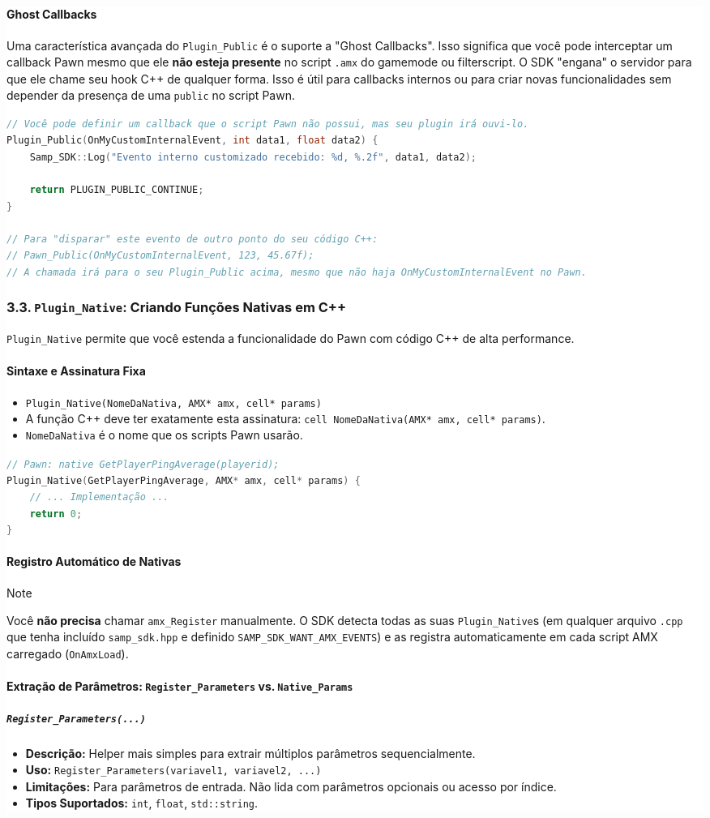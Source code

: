 #### Ghost Callbacks

Uma característica avançada do `Plugin_Public` é o suporte a "Ghost Callbacks". Isso significa que você pode interceptar um callback Pawn mesmo que ele **não esteja presente** no script `.amx` do gamemode ou filterscript. O SDK "engana" o servidor para que ele chame seu hook C++ de qualquer forma. Isso é útil para callbacks internos ou para criar novas funcionalidades sem depender da presença de uma `public` no script Pawn.

```cpp
// Você pode definir um callback que o script Pawn não possui, mas seu plugin irá ouvi-lo.
Plugin_Public(OnMyCustomInternalEvent, int data1, float data2) {
    Samp_SDK::Log("Evento interno customizado recebido: %d, %.2f", data1, data2);

    return PLUGIN_PUBLIC_CONTINUE;
}

// Para "disparar" este evento de outro ponto do seu código C++:
// Pawn_Public(OnMyCustomInternalEvent, 123, 45.67f);
// A chamada irá para o seu Plugin_Public acima, mesmo que não haja OnMyCustomInternalEvent no Pawn.
```

### 3.3. `Plugin_Native`: Criando Funções Nativas em C++

`Plugin_Native` permite que você estenda a funcionalidade do Pawn com código C++ de alta performance.

#### Sintaxe e Assinatura Fixa

- `Plugin_Native(NomeDaNativa, AMX* amx, cell* params)`
- A função C++ deve ter exatamente esta assinatura: `cell NomeDaNativa(AMX* amx, cell* params)`.
- `NomeDaNativa` é o nome que os scripts Pawn usarão.

```cpp
// Pawn: native GetPlayerPingAverage(playerid);
Plugin_Native(GetPlayerPingAverage, AMX* amx, cell* params) {
    // ... Implementação ...
    return 0;
}
```

#### Registro Automático de Nativas

> [!NOTE]
> Você **não precisa** chamar `amx_Register` manualmente. O SDK detecta todas as suas `Plugin_Native`s (em qualquer arquivo `.cpp` que tenha incluído `samp_sdk.hpp` e definido `SAMP_SDK_WANT_AMX_EVENTS`) e as registra automaticamente em cada script AMX carregado (`OnAmxLoad`).

#### Extração de Parâmetros: `Register_Parameters` vs. `Native_Params`

##### `Register_Parameters(...)`

- **Descrição:** Helper mais simples para extrair múltiplos parâmetros sequencialmente.
- **Uso:** `Register_Parameters(variavel1, variavel2, ...)`
- **Limitações:** Para parâmetros de entrada. Não lida com parâmetros opcionais ou acesso por índice.
- **Tipos Suportados:** `int`, `float`, `std::string`.
